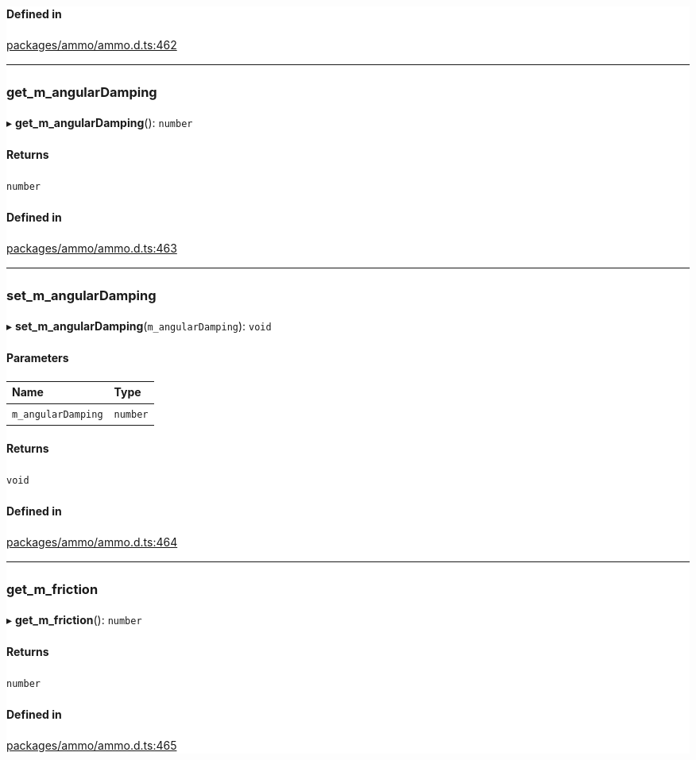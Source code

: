 #### Defined in

[packages/ammo/ammo.d.ts:462](https://github.com/Orillusion/orillusion/blob/main/packages/ammo/ammo.d.ts#L462)

___

### get\_m\_angularDamping

▸ **get_m_angularDamping**(): `number`

#### Returns

`number`

#### Defined in

[packages/ammo/ammo.d.ts:463](https://github.com/Orillusion/orillusion/blob/main/packages/ammo/ammo.d.ts#L463)

___

### set\_m\_angularDamping

▸ **set_m_angularDamping**(`m_angularDamping`): `void`

#### Parameters

| Name | Type |
| :------ | :------ |
| `m_angularDamping` | `number` |

#### Returns

`void`

#### Defined in

[packages/ammo/ammo.d.ts:464](https://github.com/Orillusion/orillusion/blob/main/packages/ammo/ammo.d.ts#L464)

___

### get\_m\_friction

▸ **get_m_friction**(): `number`

#### Returns

`number`

#### Defined in

[packages/ammo/ammo.d.ts:465](https://github.com/Orillusion/orillusion/blob/main/packages/ammo/ammo.d.ts#L465)
